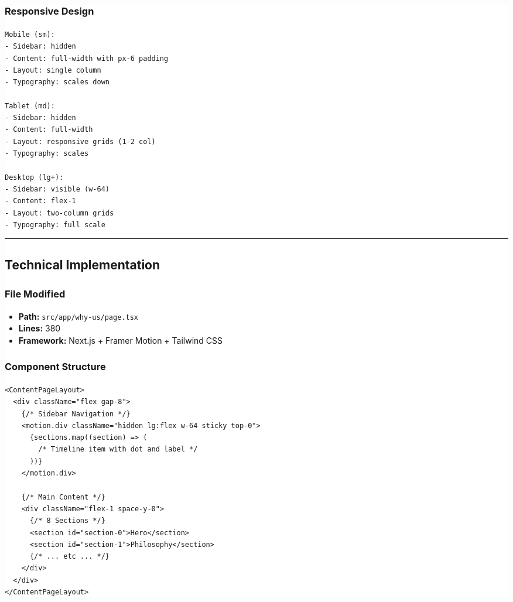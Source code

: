 ### Responsive Design
```
Mobile (sm):
- Sidebar: hidden
- Content: full-width with px-6 padding
- Layout: single column
- Typography: scales down

Tablet (md):
- Sidebar: hidden
- Content: full-width
- Layout: responsive grids (1-2 col)
- Typography: scales

Desktop (lg+):
- Sidebar: visible (w-64)
- Content: flex-1
- Layout: two-column grids
- Typography: full scale
```

---

## Technical Implementation

### File Modified
- **Path:** `src/app/why-us/page.tsx`
- **Lines:** 380
- **Framework:** Next.js + Framer Motion + Tailwind CSS

### Component Structure
```tsx
<ContentPageLayout>
  <div className="flex gap-8">
    {/* Sidebar Navigation */}
    <motion.div className="hidden lg:flex w-64 sticky top-0">
      {sections.map((section) => (
        /* Timeline item with dot and label */
      ))}
    </motion.div>

    {/* Main Content */}
    <div className="flex-1 space-y-0">
      {/* 8 Sections */}
      <section id="section-0">Hero</section>
      <section id="section-1">Philosophy</section>
      {/* ... etc ... */}
    </div>
  </div>
</ContentPageLayout>
```
